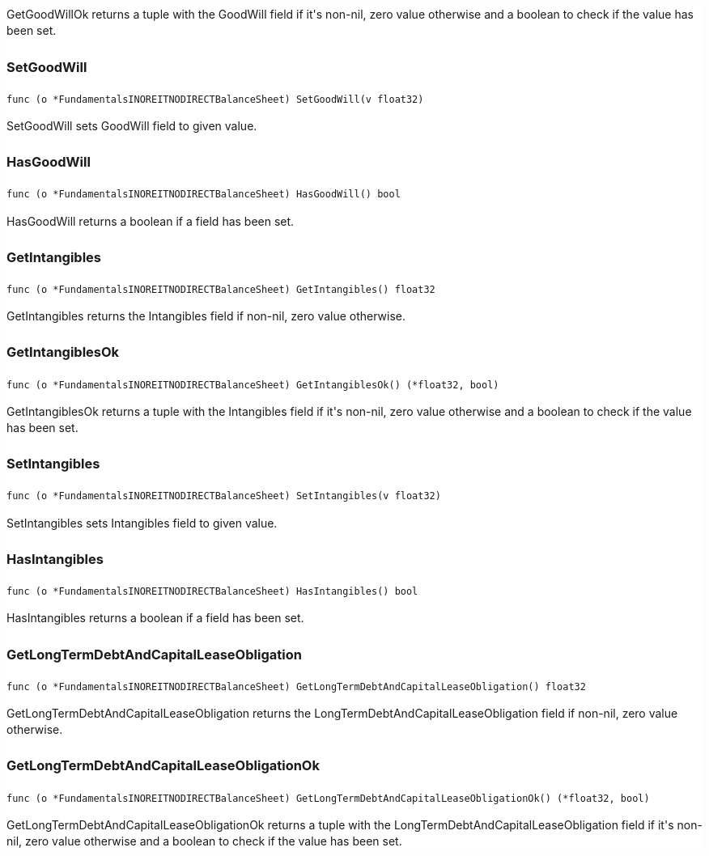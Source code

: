 GetGoodWillOk returns a tuple with the GoodWill field if it's non-nil, zero value otherwise
and a boolean to check if the value has been set.

### SetGoodWill

`func (o *FundamentalsINOREITNODIRECTBalanceSheet) SetGoodWill(v float32)`

SetGoodWill sets GoodWill field to given value.

### HasGoodWill

`func (o *FundamentalsINOREITNODIRECTBalanceSheet) HasGoodWill() bool`

HasGoodWill returns a boolean if a field has been set.

### GetIntangibles

`func (o *FundamentalsINOREITNODIRECTBalanceSheet) GetIntangibles() float32`

GetIntangibles returns the Intangibles field if non-nil, zero value otherwise.

### GetIntangiblesOk

`func (o *FundamentalsINOREITNODIRECTBalanceSheet) GetIntangiblesOk() (*float32, bool)`

GetIntangiblesOk returns a tuple with the Intangibles field if it's non-nil, zero value otherwise
and a boolean to check if the value has been set.

### SetIntangibles

`func (o *FundamentalsINOREITNODIRECTBalanceSheet) SetIntangibles(v float32)`

SetIntangibles sets Intangibles field to given value.

### HasIntangibles

`func (o *FundamentalsINOREITNODIRECTBalanceSheet) HasIntangibles() bool`

HasIntangibles returns a boolean if a field has been set.

### GetLongTermDebtAndCapitalLeaseObligation

`func (o *FundamentalsINOREITNODIRECTBalanceSheet) GetLongTermDebtAndCapitalLeaseObligation() float32`

GetLongTermDebtAndCapitalLeaseObligation returns the LongTermDebtAndCapitalLeaseObligation field if non-nil, zero value otherwise.

### GetLongTermDebtAndCapitalLeaseObligationOk

`func (o *FundamentalsINOREITNODIRECTBalanceSheet) GetLongTermDebtAndCapitalLeaseObligationOk() (*float32, bool)`

GetLongTermDebtAndCapitalLeaseObligationOk returns a tuple with the LongTermDebtAndCapitalLeaseObligation field if it's non-nil, zero value otherwise
and a boolean to check if the value has been set.
